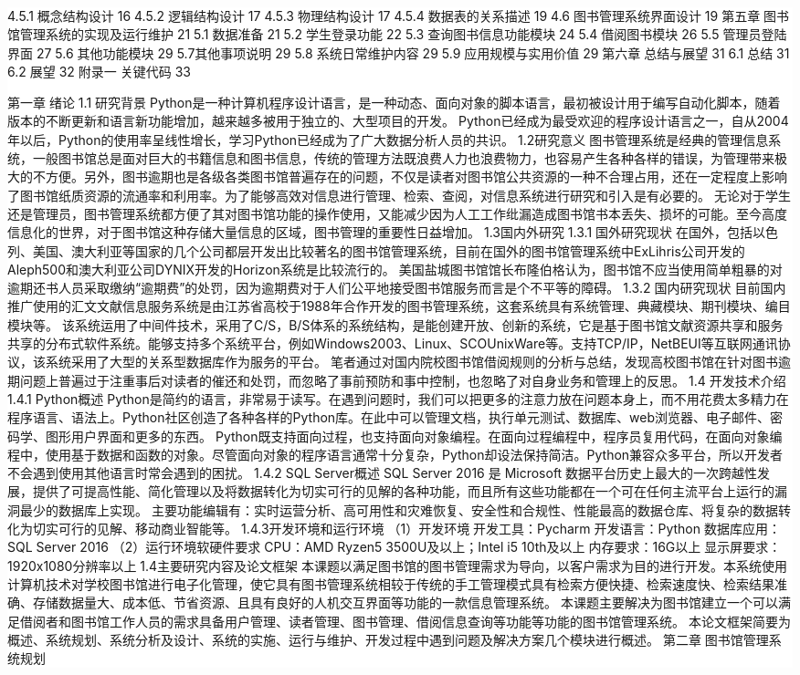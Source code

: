 4.5.1 概念结构设计	16
4.5.2 逻辑结构设计	17
4.5.3 物理结构设计	17
4.5.4 数据表的关系描述	19
4.6 图书管理系统界面设计	19
第五章 图书馆管理系统的实现及运行维护	21
5.1 数据准备	21
5.2 学生登录功能	22
5.3 查询图书信息功能模块	24
5.4 借阅图书模块	26
5.5 管理员登陆界面	27
5.6 其他功能模块	29
5.7其他事项说明	29
5.8 系统日常维护内容	29
5.9 应用规模与实用价值	29
第六章 总结与展望	31
6.1 总结	31
6.2 展望	32
附录一 关键代码	33
 
第一章 绪论
1.1 研究背景
Python是一种计算机程序设计语言，是一种动态、面向对象的脚本语言，最初被设计用于编写自动化脚本，随着版本的不断更新和语言新功能增加，越来越多被用于独立的、大型项目的开发。
Python已经成为最受欢迎的程序设计语言之一，自从2004年以后，Python的使用率呈线性增长，学习Python已经成为了广大数据分析人员的共识。
1.2研究意义
图书管理系统是经典的管理信息系统，一般图书馆总是面对巨大的书籍信息和图书信息，传统的管理方法既浪费人力也浪费物力，也容易产生各种各样的错误，为管理带来极大的不方便。另外，图书逾期也是各级各类图书馆普遍存在的问题，不仅是读者对图书馆公共资源的一种不合理占用，还在一定程度上影响了图书馆纸质资源的流通率和利用率。为了能够高效对信息进行管理、检索、查阅，对信息系统进行研究和引入是有必要的。
无论对于学生还是管理员，图书管理系统都方便了其对图书馆功能的操作使用，又能减少因为人工工作纰漏造成图书馆书本丢失、损坏的可能。至今高度信息化的世界，对于图书馆这种存储大量信息的区域，图书管理的重要性日益增加。
1.3国内外研究
1.3.1 国外研究现状
在国外，包括以色列、美国、澳大利亚等国家的几个公司都层开发出比较著名的图书馆管理系统，目前在国外的图书馆管理系统中ExLihris公司开发的Aleph500和澳大利亚公司DYNIX开发的Horizon系统是比较流行的。
美国盐城图书馆馆长布隆伯格认为，图书馆不应当使用简单粗暴的对逾期还书人员采取缴纳“逾期费”的处罚，因为逾期费对于人们公平地接受图书馆服务而言是个不平等的障碍。
1.3.2 国内研究现状
目前国内推广使用的汇文文献信息服务系统是由江苏省高校于1988年合作开发的图书管理系统，这套系统具有系统管理、典藏模块、期刊模块、编目模块等。 该系统运用了中间件技术，采用了C/S，B/S体系的系统结构，是能创建开放、创新的系统，它是基于图书馆文献资源共享和服务共享的分布式软件系统。能够支持多个系统平台，例如Windows2003、Linux、SCOUnixWare等。支持TCP/IP，NetBEUI等互联网通讯协议，该系统采用了大型的关系型数据库作为服务的平台。
笔者通过对国内院校图书馆借阅规则的分析与总结，发现高校图书馆在针对图书逾期问题上普遍过于注重事后对读者的催还和处罚，而忽略了事前预防和事中控制，也忽略了对自身业务和管理上的反思。
1.4 开发技术介绍
1.4.1 Python概述
Python是简约的语言，非常易于读写。在遇到问题时，我们可以把更多的注意力放在问题本身上，而不用花费太多精力在程序语言、语法上。Python社区创造了各种各样的Python库。在此中可以管理文档，执行单元测试、数据库、web浏览器、电子邮件、密码学、图形用户界面和更多的东西。
Python既支持面向过程，也支持面向对象编程。在面向过程编程中，程序员复用代码，在面向对象编程中，使用基于数据和函数的对象。尽管面向对象的程序语言通常十分复杂，Python却设法保持简洁。Python兼容众多平台，所以开发者不会遇到使用其他语言时常会遇到的困扰。
1.4.2 SQL Server概述
SQL Server 2016 是 Microsoft 数据平台历史上最大的一次跨越性发展，提供了可提高性能、简化管理以及将数据转化为切实可行的见解的各种功能，而且所有这些功能都在一个可在任何主流平台上运行的漏洞最少的数据库上实现。
主要功能编辑有：实时运营分析、高可用性和灾难恢复、安全性和合规性、性能最高的数据仓库、将复杂的数据转化为切实可行的见解、移动商业智能等。
1.4.3开发环境和运行环境
（1）开发环境
开发工具：Pycharm
开发语言：Python
数据库应用：SQL Server 2016
（2）运行环境软硬件要求
CPU：AMD Ryzen5 3500U及以上；Intel i5 10th及以上 
内存要求：16G以上
显示屏要求：1920x1080分辨率以上
1.4主要研究内容及论文框架
本课题以满足图书馆的图书管理需求为导向，以客户需求为目的进行开发。本系统使用计算机技术对学校图书馆进行电子化管理，使它具有图书管理系统相较于传统的手工管理模式具有检索方便快捷、检索速度快、检索结果准确、存储数据量大、成本低、节省资源、且具有良好的人机交互界面等功能的一款信息管理系统。
本课题主要解决为图书馆建立一个可以满足借阅者和图书馆工作人员的需求具备用户管理、读者管理、图书管理、借阅信息查询等功能等功能的图书馆管理系统。
本论文框架简要为概述、系统规划、系统分析及设计、系统的实施、运行与维护、开发过程中遇到问题及解决方案几个模块进行概述。
第二章 图书馆管理系统规划